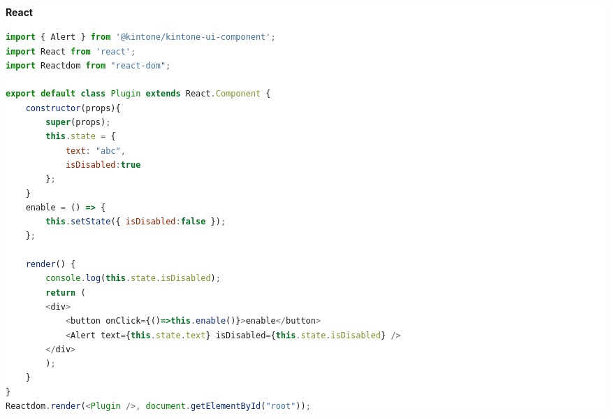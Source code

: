 **React**
```javascript
import { Alert } from '@kintone/kintone-ui-component';
import React from 'react';
import Reactdom from "react-dom";

export default class Plugin extends React.Component {
    constructor(props){
        super(props);
        this.state = {
            text: "abc",
            isDisabled:true
        };
    }
    enable = () => {
        this.setState({ isDisabled:false });
    };

    render() {
        console.log(this.state.isDisabled);
        return (
        <div>
            <button onClick={()=>this.enable()}>enable</button>
            <Alert text={this.state.text} isDisabled={this.state.isDisabled} />
        </div>
        );
    }
}
Reactdom.render(<Plugin />, document.getElementById("root"));

```
</details>

